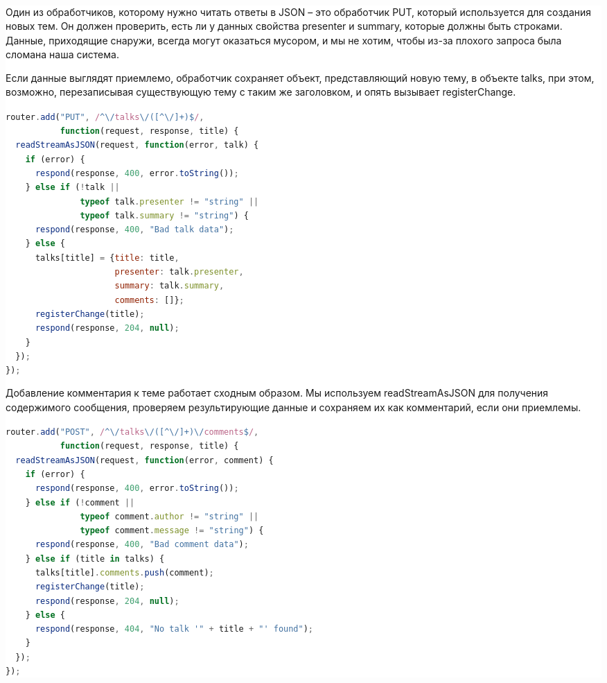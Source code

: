 Один из обработчиков, которому нужно читать ответы в JSON – это обработчик PUT, который используется для создания новых тем. Он должен проверить, есть ли у данных свойства presenter и summary, которые должны быть строками. Данные, приходящие снаружи, всегда могут оказаться мусором, и мы не хотим, чтобы из-за плохого запроса была сломана наша система.

Если данные выглядят приемлемо, обработчик сохраняет объект, представляющий новую тему, в объекте talks, при этом, возможно, перезаписывая существующую тему с таким же заголовком, и опять вызывает registerChange.

```js
router.add("PUT", /^\/talks\/([^\/]+)$/,
           function(request, response, title) {
  readStreamAsJSON(request, function(error, talk) {
    if (error) {
      respond(response, 400, error.toString());
    } else if (!talk ||
               typeof talk.presenter != "string" ||
               typeof talk.summary != "string") {
      respond(response, 400, "Bad talk data");
    } else {
      talks[title] = {title: title,
                      presenter: talk.presenter,
                      summary: talk.summary,
                      comments: []};
      registerChange(title);
      respond(response, 204, null);
    }
  });
});
```

Добавление комментария к теме работает сходным образом. Мы используем readStreamAsJSON для получения содержимого сообщения, проверяем результирующие данные и сохраняем их как комментарий, если они приемлемы.

```js
router.add("POST", /^\/talks\/([^\/]+)\/comments$/,
           function(request, response, title) {
  readStreamAsJSON(request, function(error, comment) {
    if (error) {
      respond(response, 400, error.toString());
    } else if (!comment ||
               typeof comment.author != "string" ||
               typeof comment.message != "string") {
      respond(response, 400, "Bad comment data");
    } else if (title in talks) {
      talks[title].comments.push(comment);
      registerChange(title);
      respond(response, 204, null);
    } else {
      respond(response, 404, "No talk '" + title + "' found");
    }
  });
});
```

